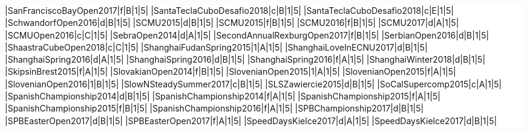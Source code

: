 |SanFranciscoBayOpen2017|f|B|1|5|
|SantaTeclaCuboDesafio2018|c|B|1|5|
|SantaTeclaCuboDesafio2018|c|E|1|5|
|SchwandorfOpen2016|d|B|1|5|
|SCMU2015|d|B|1|5|
|SCMU2015|f|B|1|5|
|SCMU2016|f|B|1|5|
|SCMU2017|d|A|1|5|
|SCMUOpen2016|c|C|1|5|
|SebraOpen2014|d|A|1|5|
|SecondAnnualRexburgOpen2017|f|B|1|5|
|SerbianOpen2016|d|B|1|5|
|ShaastraCubeOpen2018|c|C|1|5|
|ShanghaiFudanSpring2015|1|A|1|5|
|ShanghaiLoveInECNU2017|d|B|1|5|
|ShanghaiSpring2016|d|A|1|5|
|ShanghaiSpring2016|d|B|1|5|
|ShanghaiSpring2016|f|A|1|5|
|ShanghaiWinter2018|d|B|1|5|
|SkipsinBrest2015|f|A|1|5|
|SlovakianOpen2014|f|B|1|5|
|SlovenianOpen2015|1|A|1|5|
|SlovenianOpen2015|f|A|1|5|
|SlovenianOpen2016|1|B|1|5|
|SlowNSteadySummer2017|c|B|1|5|
|SLSZawiercie2015|d|B|1|5|
|SoCalSupercomp2015|c|A|1|5|
|SpanishChampionship2014|d|B|1|5|
|SpanishChampionship2014|f|A|1|5|
|SpanishChampionship2015|f|A|1|5|
|SpanishChampionship2015|f|B|1|5|
|SpanishChampionship2016|f|A|1|5|
|SPBChampionship2017|d|B|1|5|
|SPBEasterOpen2017|d|B|1|5|
|SPBEasterOpen2017|f|A|1|5|
|SpeedDaysKielce2017|d|A|1|5|
|SpeedDaysKielce2017|d|B|1|5|